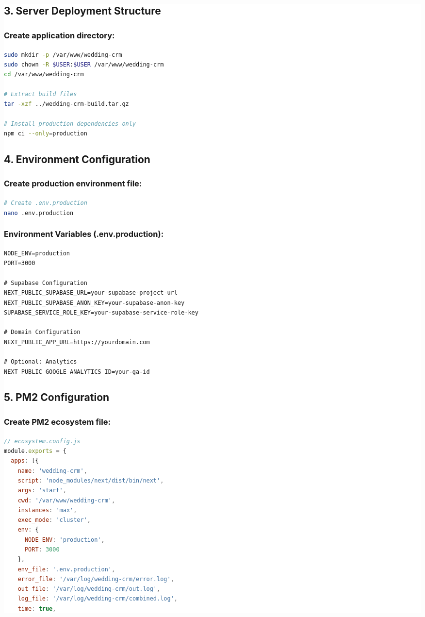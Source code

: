 ## 3. Server Deployment Structure

### Create application directory:
```bash
sudo mkdir -p /var/www/wedding-crm
sudo chown -R $USER:$USER /var/www/wedding-crm
cd /var/www/wedding-crm

# Extract build files
tar -xzf ../wedding-crm-build.tar.gz

# Install production dependencies only
npm ci --only=production
```

## 4. Environment Configuration

### Create production environment file:
```bash
# Create .env.production
nano .env.production
```

### Environment Variables (.env.production):
```env
NODE_ENV=production
PORT=3000

# Supabase Configuration
NEXT_PUBLIC_SUPABASE_URL=your-supabase-project-url
NEXT_PUBLIC_SUPABASE_ANON_KEY=your-supabase-anon-key
SUPABASE_SERVICE_ROLE_KEY=your-supabase-service-role-key

# Domain Configuration
NEXT_PUBLIC_APP_URL=https://yourdomain.com

# Optional: Analytics
NEXT_PUBLIC_GOOGLE_ANALYTICS_ID=your-ga-id
```

## 5. PM2 Configuration

### Create PM2 ecosystem file:
```javascript
// ecosystem.config.js
module.exports = {
  apps: [{
    name: 'wedding-crm',
    script: 'node_modules/next/dist/bin/next',
    args: 'start',
    cwd: '/var/www/wedding-crm',
    instances: 'max',
    exec_mode: 'cluster',
    env: {
      NODE_ENV: 'production',
      PORT: 3000
    },
    env_file: '.env.production',
    error_file: '/var/log/wedding-crm/error.log',
    out_file: '/var/log/wedding-crm/out.log',
    log_file: '/var/log/wedding-crm/combined.log',
    time: true,
```